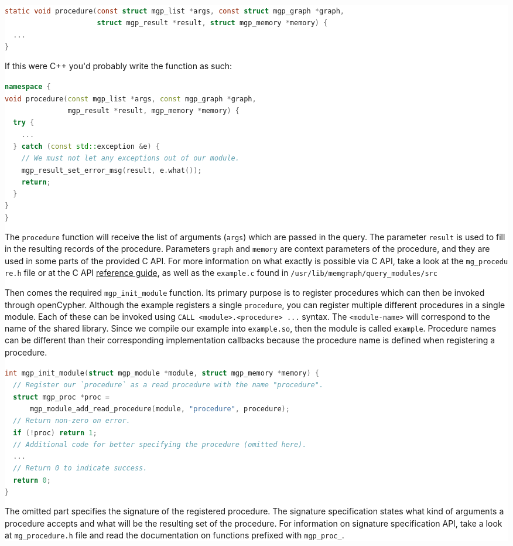 ```c
static void procedure(const struct mgp_list *args, const struct mgp_graph *graph,
                      struct mgp_result *result, struct mgp_memory *memory) {
  ...
}
```

If this were C++ you'd probably write the function as such:

```cpp
namespace {
void procedure(const mgp_list *args, const mgp_graph *graph,
               mgp_result *result, mgp_memory *memory) {
  try {
    ...
  } catch (const std::exception &e) {
    // We must not let any exceptions out of our module.
    mgp_result_set_error_msg(result, e.what());
    return;
  }
}
}
```

The `procedure` function will receive the list of arguments \(`args`\) which are passed in the query. The parameter `result` is used to fill in the resulting records of the procedure. Parameters `graph` and `memory` are context parameters of the procedure, and they are used in some parts of the provided C API. For more information on what exactly is possible via C API, take a look at the `mg_procedure.h` file or at the C API [reference guide](../../reference-guide/query-modules/c-api.md), as well as the `example.c` found in `/usr/lib/memgraph/query_modules/src`

Then comes the required `mgp_init_module` function. Its primary purpose is to register procedures which can then be invoked through openCypher. Although the example registers a single `procedure`, you can register multiple different procedures in a single module. Each of these can be invoked using `CALL <module>.<procedure> ...` syntax. The `<module-name>` will correspond to the name of the shared library. Since we compile our example into `example.so`, then the module is called `example`. Procedure names can be different than their corresponding implementation callbacks because the procedure name is defined when registering a procedure.

```c
int mgp_init_module(struct mgp_module *module, struct mgp_memory *memory) {
  // Register our `procedure` as a read procedure with the name "procedure".
  struct mgp_proc *proc =
      mgp_module_add_read_procedure(module, "procedure", procedure);
  // Return non-zero on error.
  if (!proc) return 1;
  // Additional code for better specifying the procedure (omitted here).
  ...
  // Return 0 to indicate success.
  return 0;
}
```

The omitted part specifies the signature of the registered procedure. The signature specification states what kind of arguments a procedure accepts and what will be the resulting set of the procedure. For information on signature specification API, take a look at `mg_procedure.h` file and read the documentation on functions prefixed with `mgp_proc_`.
